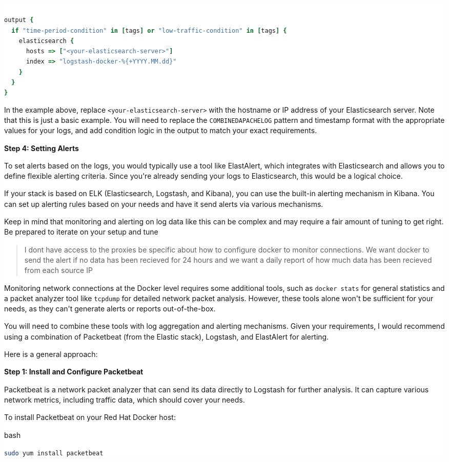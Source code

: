 ```ruby

output {
  if "time-period-condition" in [tags] or "low-traffic-condition" in [tags] {
    elasticsearch {
      hosts => ["<your-elasticsearch-server>"]
      index => "logstash-docker-%{+YYYY.MM.dd}"
    }
  }
}
```

In the example above, replace `<your-elasticsearch-server>` with the hostname or IP address of your Elasticsearch server. Note that this is just a basic example. You will need to replace the `COMBINEDAPACHELOG` pattern and timestamp format with the appropriate values for your logs, and add condition logic in the output to match your exact requirements.

**Step 4: Setting Alerts**

To set alerts based on the logs, you would typically use a tool like ElastAlert, which integrates with Elasticsearch and allows you to define flexible alerting criteria. Since you're already sending your logs to Elasticsearch, this would be a logical choice.

If your stack is based on ELK (Elasticsearch, Logstash, and Kibana), you can use the built-in alerting mechanism in Kibana. You can set up alerting rules based on your needs and have it send alerts via various mechanisms.

Keep in mind that monitoring and alerting on log data like this can be complex and may require a fair amount of tuning to get right. Be prepared to iterate on your setup and tune

> I dont have access to the proxies be specific about how to configure docker to monitor connections. We want docker to send the alert if no data has been recieved for 24 hours and we want a daily report of how much data has been recieved from each source IP

Monitoring network connections at the Docker level requires some additional tools, such as `docker stats` for general statistics and a packet analyzer tool like `tcpdump` for detailed network packet analysis. However, these tools alone won't be sufficient for your needs, as they can't generate alerts or reports out-of-the-box.

You will need to combine these tools with log aggregation and alerting mechanisms. Given your requirements, I would recommend using a combination of Packetbeat (from the Elastic stack), Logstash, and ElastAlert for alerting.

Here is a general approach:

**Step 1: Install and Configure Packetbeat**

Packetbeat is a network packet analyzer that can send its data directly to Logstash for further analysis. It can capture various network metrics, including traffic data, which should cover your needs.

To install Packetbeat on your Red Hat Docker host:

bash

```bash
sudo yum install packetbeat
```
